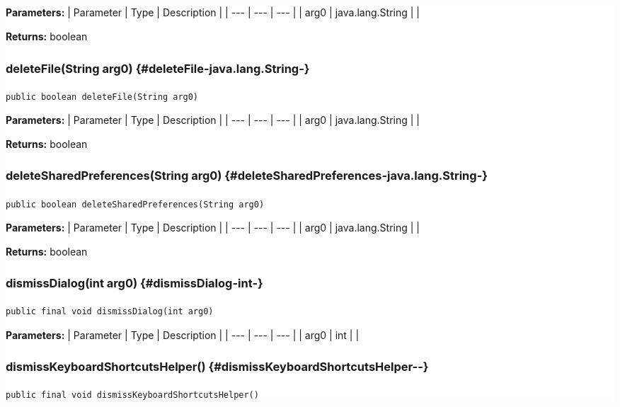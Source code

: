 


**Parameters:**
| Parameter | Type | Description |
| --- | --- | --- |
| arg0 | java.lang.String |  |

**Returns:**
boolean
### deleteFile(String arg0) {#deleteFile-java.lang.String-}
```
public boolean deleteFile(String arg0)
```




**Parameters:**
| Parameter | Type | Description |
| --- | --- | --- |
| arg0 | java.lang.String |  |

**Returns:**
boolean
### deleteSharedPreferences(String arg0) {#deleteSharedPreferences-java.lang.String-}
```
public boolean deleteSharedPreferences(String arg0)
```




**Parameters:**
| Parameter | Type | Description |
| --- | --- | --- |
| arg0 | java.lang.String |  |

**Returns:**
boolean
### dismissDialog(int arg0) {#dismissDialog-int-}
```
public final void dismissDialog(int arg0)
```




**Parameters:**
| Parameter | Type | Description |
| --- | --- | --- |
| arg0 | int |  |

### dismissKeyboardShortcutsHelper() {#dismissKeyboardShortcutsHelper--}
```
public final void dismissKeyboardShortcutsHelper()
```
